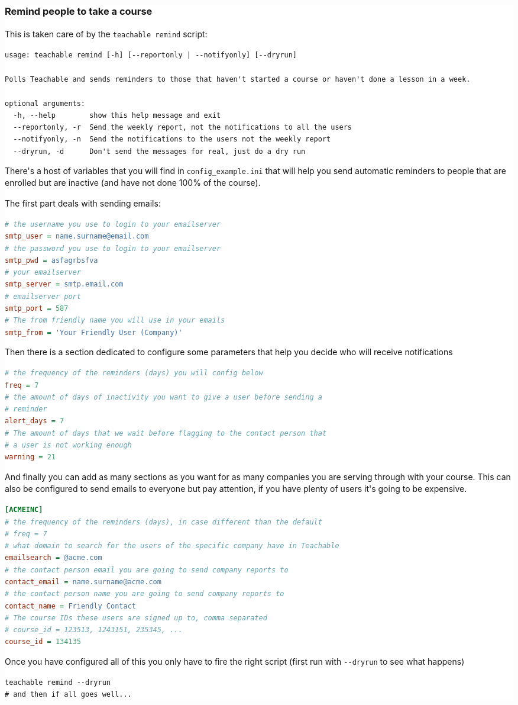 ### Remind people to take a course

This is taken care of by the `teachable remind` script:
```commandline
usage: teachable remind [-h] [--reportonly | --notifyonly] [--dryrun]

Polls Teachable and sends reminders to those that haven't started a course or haven't done a lesson in a week.

optional arguments:
  -h, --help        show this help message and exit
  --reportonly, -r  Send the weekly report, not the notifications to all the users
  --notifyonly, -n  Send the notifications to the users not the weekly report
  --dryrun, -d      Don't send the messages for real, just do a dry run
```

There's a host of variables that you will find in `config_example.ini` that will help you send automatic reminders to people that are enrolled but are inactive (and have not done 100% of the course).

The first part deals with sending emails:
```ini
# the username you use to login to your emailserver
smtp_user = name.surname@email.com
# the password you use to login to your emailserver
smtp_pwd = asfagrbsfva
# your emailserver
smtp_server = smtp.email.com
# emailserver port
smtp_port = 587
# The from friendly name you will use in your emails
smtp_from = 'Your Friendly User (Company)'
```
Then there is a section dedicated to configure some parameters that help you decide who will receive notifications
```ini
# the frequency of the reminders (days) you will config below
freq = 7
# the amount of days of inactivity you want to give a user before sending a
# reminder
alert_days = 7
# The amount of days that we wait before flagging to the contact person that
# a user is not working enough 
warning = 21
```
And finally you can add as many sections as you want for as many companies you are serving through with your course. This can also be configured to send emails to everyone but pay attention, if you have plenty of users it's going to be expensive.
```ini
[ACMEINC]
# the frequency of the reminders (days), in case different than the default
# freq = 7
# what domain to search for the users of the specific company have in Teachable
emailsearch = @acme.com
# the contact person email you are going to send company reports to 
contact_email = name.surname@acme.com
# the contact person name you are going to send company reports to 
contact_name = Friendly Contact
# The course IDs these users are signed up to, comma separated
# course_id = 123513, 1243151, 235345, ...
course_id = 134135
```
Once you have configured all of this you only have to fire the right script (first run with `--dryrun` to see what happens)
```commandline
teachable remind --dryrun
# and then if all goes well...
```

[pypi-image]: https://img.shields.io/pypi/v/teachable-school-manager
[pypi-link]: https://pypi.org/project/teachable-school-manager/
[docker-v-image]: https://img.shields.io/docker/v/instezz/teachable-school-manager?label=Docker%20version
[docker-link]: https://hub.docker.com/repository/docker/instezz/teachable-school-manager
[docker-s-image]: https://img.shields.io/docker/image-size/instezz/teachable-school-manager?label=Docker%20image%20size